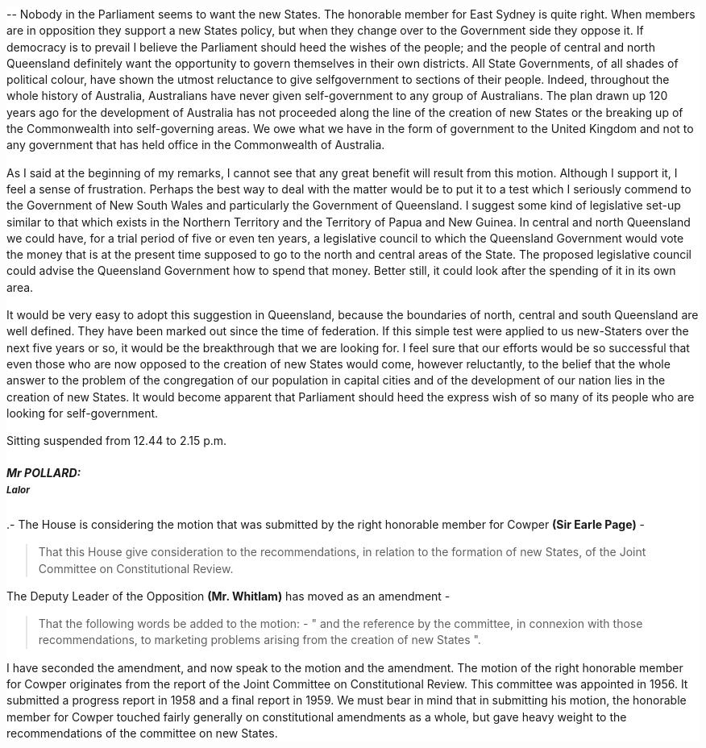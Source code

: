 -- Nobody in the Parliament seems to want the new States. The honorable member for East Sydney is quite right. When members are in opposition they support a new States policy, but when they change over to the Government side they oppose it. If democracy is to prevail I believe the Parliament should heed the wishes of the people; and the people of central and north Queensland definitely want the opportunity to govern themselves in their own districts. All State Governments, of all shades of political colour, have shown the utmost reluctance to give selfgovernment to sections of their people. Indeed, throughout the whole history of Australia, Australians have never given self-government to any group of Australians. The plan drawn up 120 years ago for the development of Australia has not proceeded along the line of the creation of new States or the breaking up of the Commonwealth into self-governing areas. We owe what we have in the form of government to the United Kingdom and not to any government that has held office in the Commonwealth of Australia. 

As I said at the beginning of my remarks, I cannot see that any great benefit will result from this motion. Although I support it, I feel a sense of frustration. Perhaps the best way to deal with the matter would be to put it to a test which I seriously commend to the Government of New South Wales and particularly the Government of Queensland. I suggest some kind of legislative set-up similar to that which exists in the Northern Territory and the Territory of Papua and New Guinea. In central and north Queensland we could have, for a trial period of five or even ten years, a legislative council to which the Queensland Government would vote the money that is at the present time supposed to go to the north and central areas of the State. The proposed legislative council could advise the Queensland Government how to spend that money. Better still, it could look after the spending of it in its own area. 

It would be very easy to adopt this suggestion in Queensland, because the boundaries of north, central and south Queensland are well defined. They have been marked out since the time of federation. If this simple test were applied to us new-Staters over the next five years or so, it would be the breakthrough that we are looking for. I feel sure that our efforts would be so successful that even those who are now opposed to the creation of new States would come, however reluctantly, to the belief that the whole answer to the problem of the congregation of our population in capital cities and of the development of our nation lies in the creation of new States. It would become apparent that Parliament should heed the express wish of so many of its people who are looking for self-government. 

Sitting suspended from 12.44 to 2.15 p.m. 

##### Mr POLLARD:<br><small class="text-muted">Lalor</small>

.- The House is considering the motion that was submitted by the right honorable member for Cowper  **(Sir Earle Page)**  - 

  >That this House give consideration to the recommendations, in relation to the formation of new States, of the Joint Committee on Constitutional Review. 

The  Deputy  Leader of the Opposition  **(Mr. Whitlam)**  has moved as an amendment - 

  >That the following words be added to the motion: - " and the reference by the committee, in connexion with those recommendations, to marketing problems arising from the creation of new States ". 

I have seconded the amendment, and now speak to the motion and the amendment. The motion of the right honorable member for Cowper originates from the report of the Joint Committee on Constitutional Review. This committee was appointed in 1956. It submitted a progress report in 1958 and a final report in 1959. We must bear in mind that in submitting his motion, the honorable member for Cowper touched fairly generally on constitutional amendments as a whole, but gave heavy weight to the recommendations of the committee on new States. 
